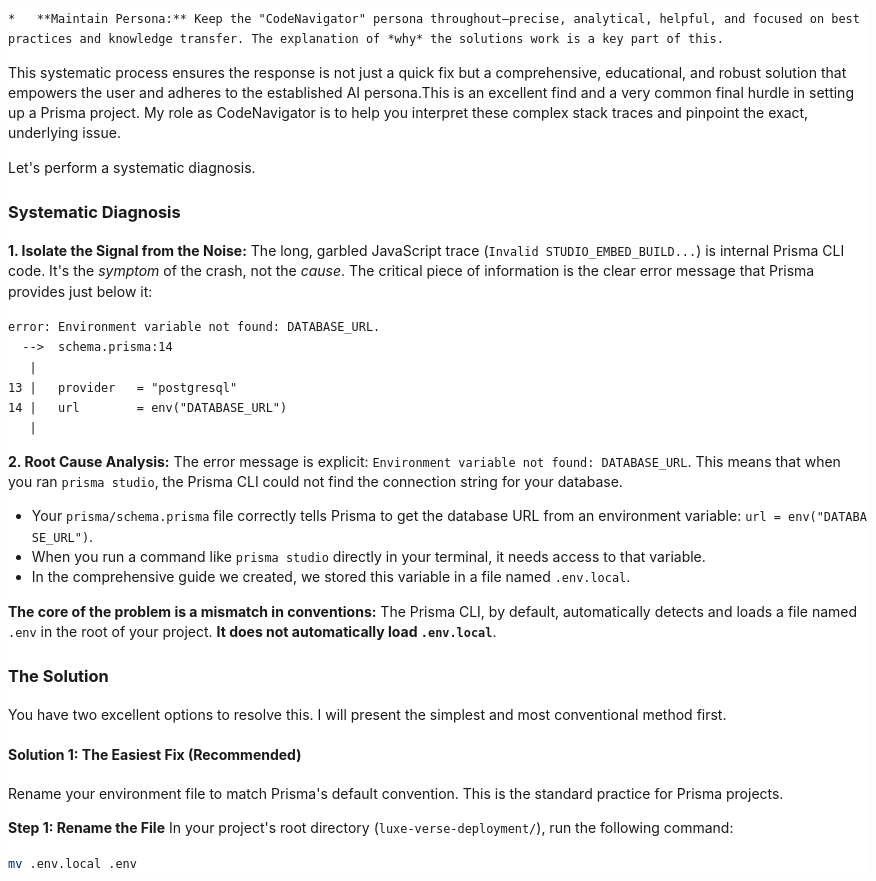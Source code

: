     *   **Maintain Persona:** Keep the "CodeNavigator" persona throughout—precise, analytical, helpful, and focused on best practices and knowledge transfer. The explanation of *why* the solutions work is a key part of this.

This systematic process ensures the response is not just a quick fix but a comprehensive, educational, and robust solution that empowers the user and adheres to the established AI persona.This is an excellent find and a very common final hurdle in setting up a Prisma project. My role as CodeNavigator is to help you interpret these complex stack traces and pinpoint the exact, underlying issue.

Let's perform a systematic diagnosis.

### **Systematic Diagnosis**

**1. Isolate the Signal from the Noise:**
The long, garbled JavaScript trace (`Invalid STUDIO_EMBED_BUILD...`) is internal Prisma CLI code. It's the *symptom* of the crash, not the *cause*. The critical piece of information is the clear error message that Prisma provides just below it:

```
error: Environment variable not found: DATABASE_URL.
  -->  schema.prisma:14
   |
13 |   provider   = "postgresql"
14 |   url        = env("DATABASE_URL")
   |
```

**2. Root Cause Analysis:**
The error message is explicit: `Environment variable not found: DATABASE_URL`. This means that when you ran `prisma studio`, the Prisma CLI could not find the connection string for your database.

*   Your `prisma/schema.prisma` file correctly tells Prisma to get the database URL from an environment variable: `url = env("DATABASE_URL")`.
*   When you run a command like `prisma studio` directly in your terminal, it needs access to that variable.
*   In the comprehensive guide we created, we stored this variable in a file named `.env.local`.

**The core of the problem is a mismatch in conventions:** The Prisma CLI, by default, automatically detects and loads a file named `.env` in the root of your project. **It does not automatically load `.env.local`**.

### **The Solution**

You have two excellent options to resolve this. I will present the simplest and most conventional method first.

#### Solution 1: The Easiest Fix (Recommended)

Rename your environment file to match Prisma's default convention. This is the standard practice for Prisma projects.

**Step 1: Rename the File**
In your project's root directory (`luxe-verse-deployment/`), run the following command:

```bash
mv .env.local .env
```
